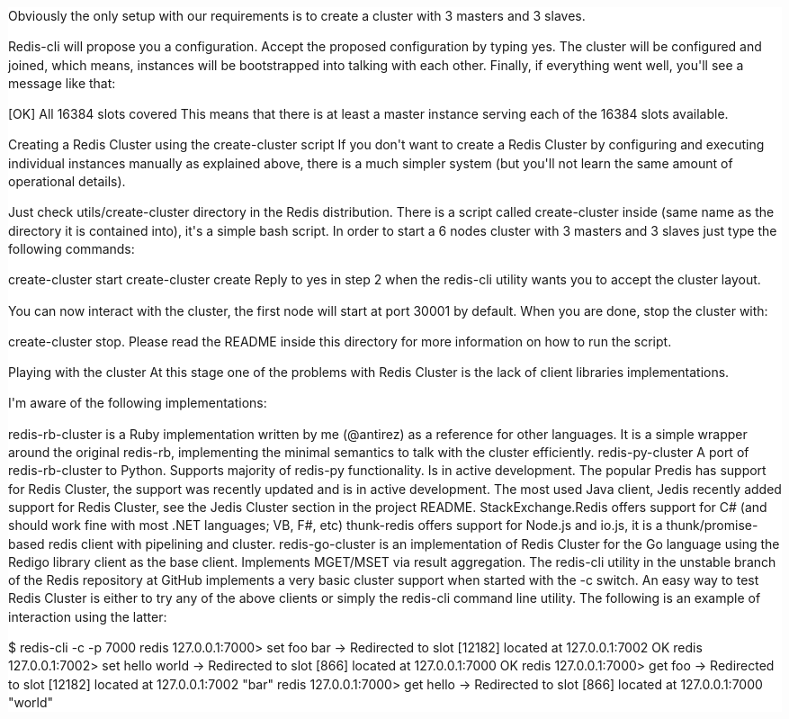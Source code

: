 Obviously the only setup with our requirements is to create a cluster with 3 masters and 3 slaves.

Redis-cli will propose you a configuration. Accept the proposed configuration by typing yes. The cluster will be configured and joined, which means, instances will be bootstrapped into talking with each other. Finally, if everything went well, you'll see a message like that:

[OK] All 16384 slots covered
This means that there is at least a master instance serving each of the 16384 slots available.

Creating a Redis Cluster using the create-cluster script
If you don't want to create a Redis Cluster by configuring and executing individual instances manually as explained above, there is a much simpler system (but you'll not learn the same amount of operational details).

Just check utils/create-cluster directory in the Redis distribution. There is a script called create-cluster inside (same name as the directory it is contained into), it's a simple bash script. In order to start a 6 nodes cluster with 3 masters and 3 slaves just type the following commands:

create-cluster start
create-cluster create
Reply to yes in step 2 when the redis-cli utility wants you to accept the cluster layout.

You can now interact with the cluster, the first node will start at port 30001 by default. When you are done, stop the cluster with:

create-cluster stop.
Please read the README inside this directory for more information on how to run the script.

Playing with the cluster
At this stage one of the problems with Redis Cluster is the lack of client libraries implementations.

I'm aware of the following implementations:

redis-rb-cluster is a Ruby implementation written by me (@antirez) as a reference for other languages. It is a simple wrapper around the original redis-rb, implementing the minimal semantics to talk with the cluster efficiently.
redis-py-cluster A port of redis-rb-cluster to Python. Supports majority of redis-py functionality. Is in active development.
The popular Predis has support for Redis Cluster, the support was recently updated and is in active development.
The most used Java client, Jedis recently added support for Redis Cluster, see the Jedis Cluster section in the project README.
StackExchange.Redis offers support for C# (and should work fine with most .NET languages; VB, F#, etc)
thunk-redis offers support for Node.js and io.js, it is a thunk/promise-based redis client with pipelining and cluster.
redis-go-cluster is an implementation of Redis Cluster for the Go language using the Redigo library client as the base client. Implements MGET/MSET via result aggregation.
The redis-cli utility in the unstable branch of the Redis repository at GitHub implements a very basic cluster support when started with the -c switch.
An easy way to test Redis Cluster is either to try any of the above clients or simply the redis-cli command line utility. The following is an example of interaction using the latter:

$ redis-cli -c -p 7000
redis 127.0.0.1:7000> set foo bar
-> Redirected to slot [12182] located at 127.0.0.1:7002
OK
redis 127.0.0.1:7002> set hello world
-> Redirected to slot [866] located at 127.0.0.1:7000
OK
redis 127.0.0.1:7000> get foo
-> Redirected to slot [12182] located at 127.0.0.1:7002
"bar"
redis 127.0.0.1:7000> get hello
-> Redirected to slot [866] located at 127.0.0.1:7000
"world"